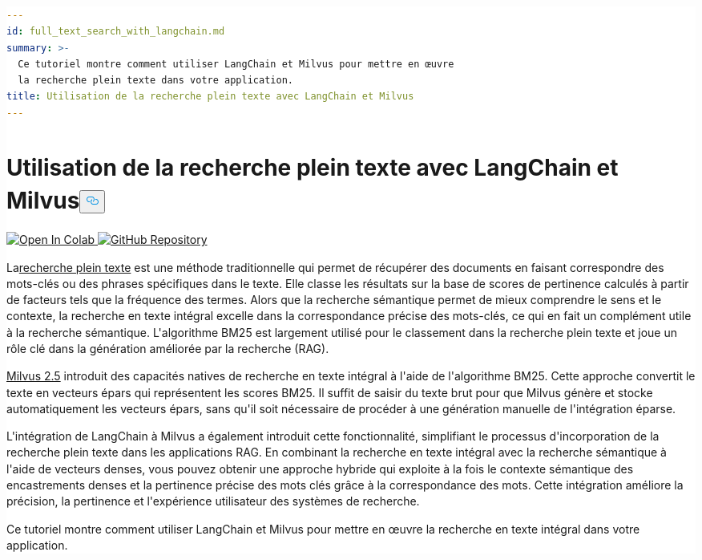 ```yaml
---
id: full_text_search_with_langchain.md
summary: >-
  Ce tutoriel montre comment utiliser LangChain et Milvus pour mettre en œuvre
  la recherche plein texte dans votre application.
title: Utilisation de la recherche plein texte avec LangChain et Milvus
---
```

<h1 id="Using-Full-Text-Search-with-LangChain-and-Milvus" class="common-anchor-header">Utilisation de la recherche plein texte avec LangChain et Milvus<button data-href="#Using-Full-Text-Search-with-LangChain-and-Milvus" class="anchor-icon" translate="no">
      <svg translate="no"
        aria-hidden="true"
        focusable="false"
        height="20"
        version="1.1"
        viewBox="0 0 16 16"
        width="16"
      >
        <path
          fill="#0092E4"
          fill-rule="evenodd"
          d="M4 9h1v1H4c-1.5 0-3-1.69-3-3.5S2.55 3 4 3h4c1.45 0 3 1.69 3 3.5 0 1.41-.91 2.72-2 3.25V8.59c.58-.45 1-1.27 1-2.09C10 5.22 8.98 4 8 4H4c-.98 0-2 1.22-2 2.5S3 9 4 9zm9-3h-1v1h1c1 0 2 1.22 2 2.5S13.98 12 13 12H9c-.98 0-2-1.22-2-2.5 0-.83.42-1.64 1-2.09V6.25c-1.09.53-2 1.84-2 3.25C6 11.31 7.55 13 9 13h4c1.45 0 3-1.69 3-3.5S14.5 6 13 6z"
        ></path>
      </svg>
    </button></h1><p><a href="https://colab.research.google.com/github/milvus-io/bootcamp/blob/master/bootcamp/tutorials/integration/langchain/full_text_search_with_langchain.ipynb" target="_parent">
<img translate="no" src="https://colab.research.google.com/assets/colab-badge.svg" alt="Open In Colab"/>
</a>
<a href="https://github.com/milvus-io/bootcamp/blob/master/bootcamp/tutorials/integration/langchain/full_text_search_with_langchain.ipynb" target="_blank">
<img translate="no" src="https://img.shields.io/badge/View%20on%20GitHub-555555?style=flat&logo=github&logoColor=white" alt="GitHub Repository"/>
</a></p>
<p>La<a href="https://milvus.io/docs/full-text-search.md#Full-Text-Search">recherche plein texte</a> est une méthode traditionnelle qui permet de récupérer des documents en faisant correspondre des mots-clés ou des phrases spécifiques dans le texte. Elle classe les résultats sur la base de scores de pertinence calculés à partir de facteurs tels que la fréquence des termes. Alors que la recherche sémantique permet de mieux comprendre le sens et le contexte, la recherche en texte intégral excelle dans la correspondance précise des mots-clés, ce qui en fait un complément utile à la recherche sémantique. L'algorithme BM25 est largement utilisé pour le classement dans la recherche plein texte et joue un rôle clé dans la génération améliorée par la recherche (RAG).</p>
<p><a href="https://milvus.io/blog/introduce-milvus-2-5-full-text-search-powerful-metadata-filtering-and-more.md">Milvus 2.5</a> introduit des capacités natives de recherche en texte intégral à l'aide de l'algorithme BM25. Cette approche convertit le texte en vecteurs épars qui représentent les scores BM25. Il suffit de saisir du texte brut pour que Milvus génère et stocke automatiquement les vecteurs épars, sans qu'il soit nécessaire de procéder à une génération manuelle de l'intégration éparse.</p>
<p>L'intégration de LangChain à Milvus a également introduit cette fonctionnalité, simplifiant le processus d'incorporation de la recherche plein texte dans les applications RAG. En combinant la recherche en texte intégral avec la recherche sémantique à l'aide de vecteurs denses, vous pouvez obtenir une approche hybride qui exploite à la fois le contexte sémantique des encastrements denses et la pertinence précise des mots clés grâce à la correspondance des mots. Cette intégration améliore la précision, la pertinence et l'expérience utilisateur des systèmes de recherche.</p>
<p>Ce tutoriel montre comment utiliser LangChain et Milvus pour mettre en œuvre la recherche en texte intégral dans votre application.</p>
<div class="alert note">
<ul>